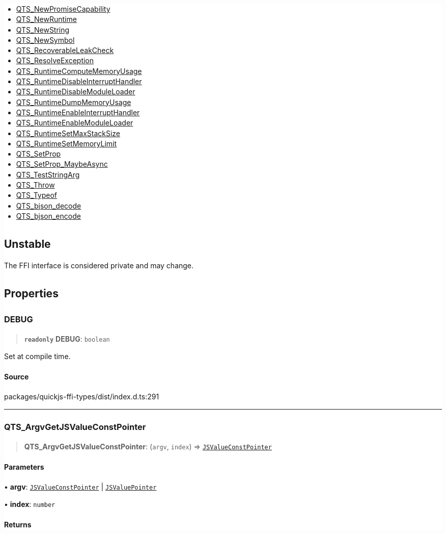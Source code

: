   - [QTS\_NewPromiseCapability](QuickJSAsyncFFI.md#qts-newpromisecapability)
  - [QTS\_NewRuntime](QuickJSAsyncFFI.md#qts-newruntime)
  - [QTS\_NewString](QuickJSAsyncFFI.md#qts-newstring)
  - [QTS\_NewSymbol](QuickJSAsyncFFI.md#qts-newsymbol)
  - [QTS\_RecoverableLeakCheck](QuickJSAsyncFFI.md#qts-recoverableleakcheck)
  - [QTS\_ResolveException](QuickJSAsyncFFI.md#qts-resolveexception)
  - [QTS\_RuntimeComputeMemoryUsage](QuickJSAsyncFFI.md#qts-runtimecomputememoryusage)
  - [QTS\_RuntimeDisableInterruptHandler](QuickJSAsyncFFI.md#qts-runtimedisableinterrupthandler)
  - [QTS\_RuntimeDisableModuleLoader](QuickJSAsyncFFI.md#qts-runtimedisablemoduleloader)
  - [QTS\_RuntimeDumpMemoryUsage](QuickJSAsyncFFI.md#qts-runtimedumpmemoryusage)
  - [QTS\_RuntimeEnableInterruptHandler](QuickJSAsyncFFI.md#qts-runtimeenableinterrupthandler)
  - [QTS\_RuntimeEnableModuleLoader](QuickJSAsyncFFI.md#qts-runtimeenablemoduleloader)
  - [QTS\_RuntimeSetMaxStackSize](QuickJSAsyncFFI.md#qts-runtimesetmaxstacksize)
  - [QTS\_RuntimeSetMemoryLimit](QuickJSAsyncFFI.md#qts-runtimesetmemorylimit)
  - [QTS\_SetProp](QuickJSAsyncFFI.md#qts-setprop)
  - [QTS\_SetProp\_MaybeAsync](QuickJSAsyncFFI.md#qts-setprop-maybeasync)
  - [QTS\_TestStringArg](QuickJSAsyncFFI.md#qts-teststringarg)
  - [QTS\_Throw](QuickJSAsyncFFI.md#qts-throw)
  - [QTS\_Typeof](QuickJSAsyncFFI.md#qts-typeof)
  - [QTS\_bjson\_decode](QuickJSAsyncFFI.md#qts-bjson-decode)
  - [QTS\_bjson\_encode](QuickJSAsyncFFI.md#qts-bjson-encode)

## Unstable

The FFI interface is considered private and may change.

## Properties

### DEBUG

> **`readonly`** **DEBUG**: `boolean`

Set at compile time.

#### Source

packages/quickjs-ffi-types/dist/index.d.ts:291

***

### QTS\_ArgvGetJSValueConstPointer

> **QTS\_ArgvGetJSValueConstPointer**: (`argv`, `index`) => [`JSValueConstPointer`](../exports.md#jsvalueconstpointer)

#### Parameters

• **argv**: [`JSValueConstPointer`](../exports.md#jsvalueconstpointer) \| [`JSValuePointer`](../exports.md#jsvaluepointer)

• **index**: `number`

#### Returns
